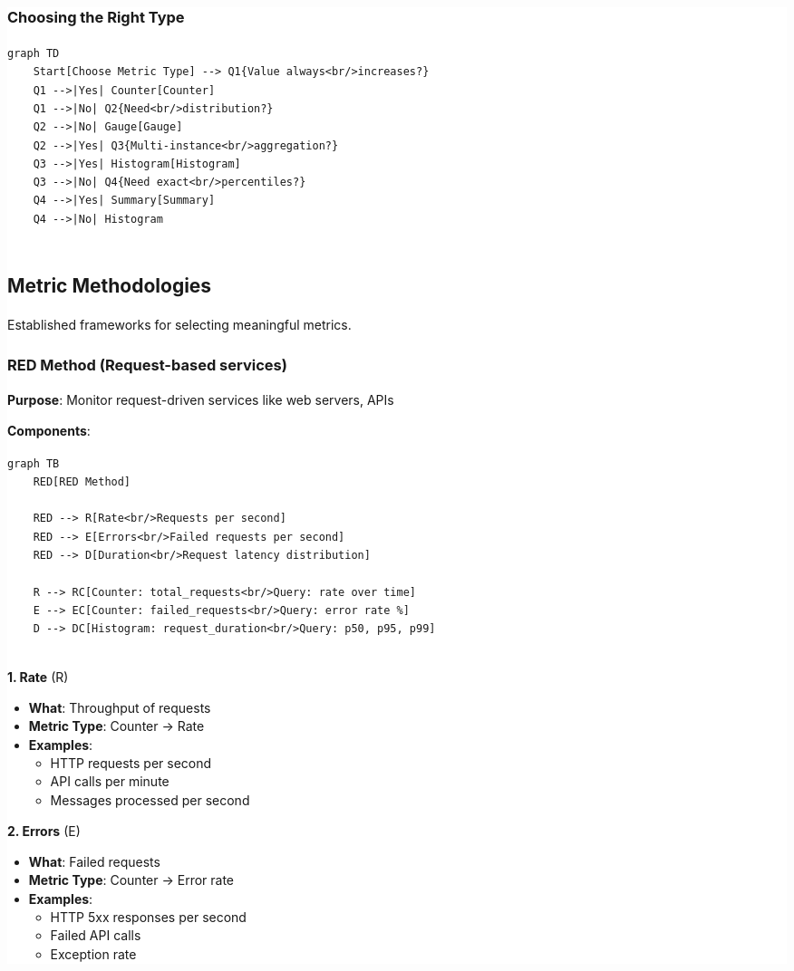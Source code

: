 
### Choosing the Right Type

```mermaid
graph TD
    Start[Choose Metric Type] --> Q1{Value always<br/>increases?}
    Q1 -->|Yes| Counter[Counter]
    Q1 -->|No| Q2{Need<br/>distribution?}
    Q2 -->|No| Gauge[Gauge]
    Q2 -->|Yes| Q3{Multi-instance<br/>aggregation?}
    Q3 -->|Yes| Histogram[Histogram]
    Q3 -->|No| Q4{Need exact<br/>percentiles?}
    Q4 -->|Yes| Summary[Summary]
    Q4 -->|No| Histogram
    
```

## Metric Methodologies

Established frameworks for selecting meaningful metrics.

### RED Method (Request-based services)

**Purpose**: Monitor request-driven services like web servers, APIs

**Components**:

```mermaid
graph TB
    RED[RED Method]
    
    RED --> R[Rate<br/>Requests per second]
    RED --> E[Errors<br/>Failed requests per second]
    RED --> D[Duration<br/>Request latency distribution]
    
    R --> RC[Counter: total_requests<br/>Query: rate over time]
    E --> EC[Counter: failed_requests<br/>Query: error rate %]
    D --> DC[Histogram: request_duration<br/>Query: p50, p95, p99]
    
```

**1. Rate** (R)
- **What**: Throughput of requests
- **Metric Type**: Counter → Rate
- **Examples**:
  - HTTP requests per second
  - API calls per minute
  - Messages processed per second

**2. Errors** (E)
- **What**: Failed requests
- **Metric Type**: Counter → Error rate
- **Examples**:
  - HTTP 5xx responses per second
  - Failed API calls
  - Exception rate
